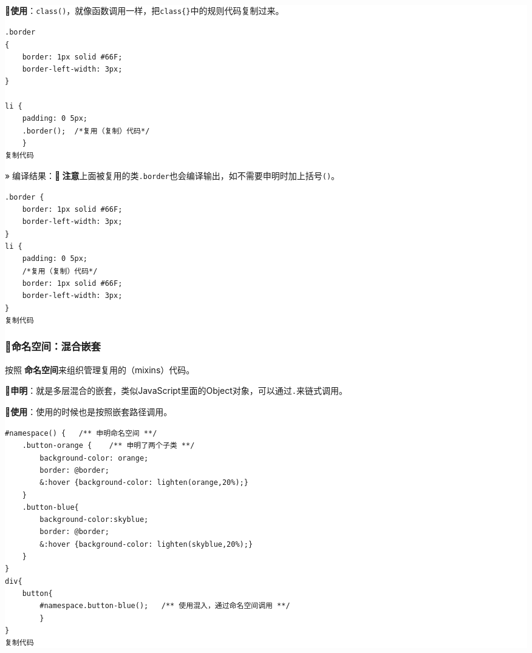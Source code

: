 **🔸使用**：`class()`，就像函数调用一样，把`class{}`中的规则代码复制过来。

```less
.border
{
    border: 1px solid #66F;
    border-left-width: 3px;
}

li {
    padding: 0 5px;
    .border();  /*复用（复制）代码*/
    }
复制代码
```

» 编译结果：**📢 注意**上面被复用的类`.border`也会编译输出，如不需要申明时加上括号`()`。

```less
.border {
    border: 1px solid #66F;
    border-left-width: 3px;
}
li {
    padding: 0 5px;	
    /*复用（复制）代码*/
    border: 1px solid #66F;
    border-left-width: 3px;
}
复制代码
```

### 🔸命名空间：混合嵌套

按照 **命名空间**来组织管理复用的（mixins）代码。

**🔸申明**：就是多层混合的嵌套，类似JavaScript里面的Object对象，可以通过`.`来链式调用。

**🔸使用**：使用的时候也是按照嵌套路径调用。

```less
#namespace() {	 /** 申明命名空间 **/
    .button-orange {	/** 申明了两个子类 **/
        background-color: orange;
        border: @border;
        &:hover {background-color: lighten(orange,20%);}
    }
    .button-blue{
        background-color:skyblue;
        border: @border;
        &:hover {background-color: lighten(skyblue,20%);}
    }
}
div{
    button{
        #namespace.button-blue();  	/** 使用混入，通过命名空间调用 **/
        }
}
复制代码
```
